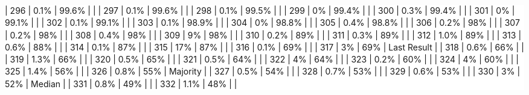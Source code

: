 | 296 | 0.1% | 99.6% |  |
| 297 | 0.1% | 99.6% |  |
| 298 | 0.1% | 99.5% |  |
| 299 | 0% | 99.4% |  |
| 300 | 0.3% | 99.4% |  |
| 301 | 0% | 99.1% |  |
| 302 | 0.1% | 99.1% |  |
| 303 | 0.1% | 98.9% |  |
| 304 | 0% | 98.8% |  |
| 305 | 0.4% | 98.8% |  |
| 306 | 0.2% | 98% |  |
| 307 | 0.2% | 98% |  |
| 308 | 0.4% | 98% |  |
| 309 | 9% | 98% |  |
| 310 | 0.2% | 89% |  |
| 311 | 0.3% | 89% |  |
| 312 | 1.0% | 89% |  |
| 313 | 0.6% | 88% |  |
| 314 | 0.1% | 87% |  |
| 315 | 17% | 87% |  |
| 316 | 0.1% | 69% |  |
| 317 | 3% | 69% | Last Result |
| 318 | 0.6% | 66% |  |
| 319 | 1.3% | 66% |  |
| 320 | 0.5% | 65% |  |
| 321 | 0.5% | 64% |  |
| 322 | 4% | 64% |  |
| 323 | 0.2% | 60% |  |
| 324 | 4% | 60% |  |
| 325 | 1.4% | 56% |  |
| 326 | 0.8% | 55% | Majority |
| 327 | 0.5% | 54% |  |
| 328 | 0.7% | 53% |  |
| 329 | 0.6% | 53% |  |
| 330 | 3% | 52% | Median |
| 331 | 0.8% | 49% |  |
| 332 | 1.1% | 48% |  |